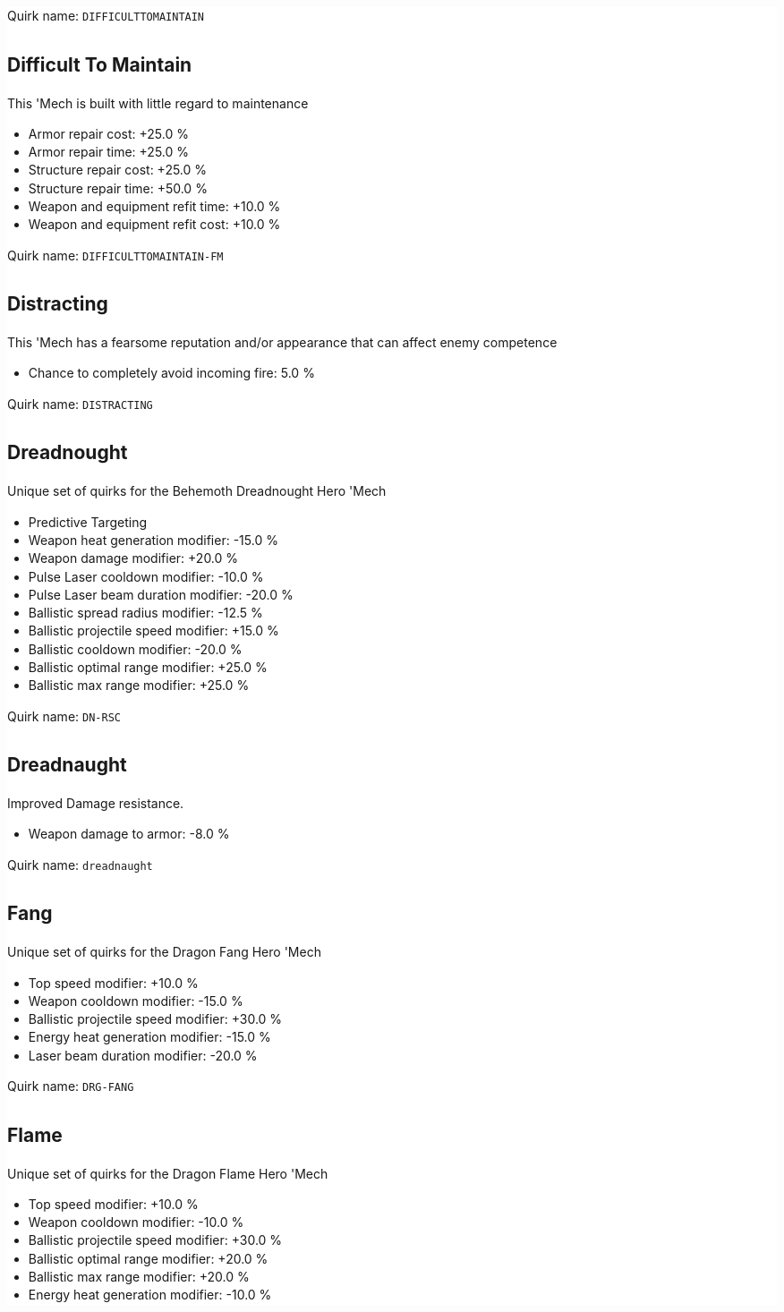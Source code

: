 Quirk name: `DIFFICULTTOMAINTAIN`
<h2 id="DIFFICULTTOMAINTAIN-FM">Difficult To Maintain</h2>
This 'Mech is built with little regard to maintenance

* Armor repair cost: +25.0 %
* Armor repair time: +25.0 %
* Structure repair cost: +25.0 %
* Structure repair time: +50.0 %
* Weapon and equipment refit time: +10.0 %
* Weapon and equipment refit cost: +10.0 %

Quirk name: `DIFFICULTTOMAINTAIN-FM`
<h2 id="DISTRACTING">Distracting</h2>
This 'Mech has a fearsome reputation and/or appearance that can affect enemy competence

* Chance to completely avoid incoming fire: 5.0 %

Quirk name: `DISTRACTING`
<h2 id="DN-RSC">Dreadnought</h2>
Unique set of quirks for the Behemoth Dreadnought Hero 'Mech

* Predictive Targeting
* Weapon heat generation modifier: -15.0 %
* Weapon damage modifier: +20.0 %
* Pulse Laser cooldown modifier: -10.0 %
* Pulse Laser beam duration modifier: -20.0 %
* Ballistic spread radius modifier: -12.5 %
* Ballistic projectile speed modifier: +15.0 %
* Ballistic cooldown modifier: -20.0 %
* Ballistic optimal range modifier: +25.0 %
* Ballistic max range modifier: +25.0 %

Quirk name: `DN-RSC`
<h2 id="dreadnaught">Dreadnaught</h2>
Improved Damage resistance.

* Weapon damage to armor: -8.0 %

Quirk name: `dreadnaught`
<h2 id="DRG-FANG">Fang</h2>
Unique set of quirks for the Dragon Fang Hero 'Mech

* Top speed modifier: +10.0 %
* Weapon cooldown modifier: -15.0 %
* Ballistic projectile speed modifier: +30.0 %
* Energy heat generation modifier: -15.0 %
* Laser beam duration modifier: -20.0 %

Quirk name: `DRG-FANG`
<h2 id="DRG-FLAME">Flame</h2>
Unique set of quirks for the Dragon Flame Hero 'Mech

* Top speed modifier: +10.0 %
* Weapon cooldown modifier: -10.0 %
* Ballistic projectile speed modifier: +30.0 %
* Ballistic optimal range modifier: +20.0 %
* Ballistic max range modifier: +20.0 %
* Energy heat generation modifier: -10.0 %
